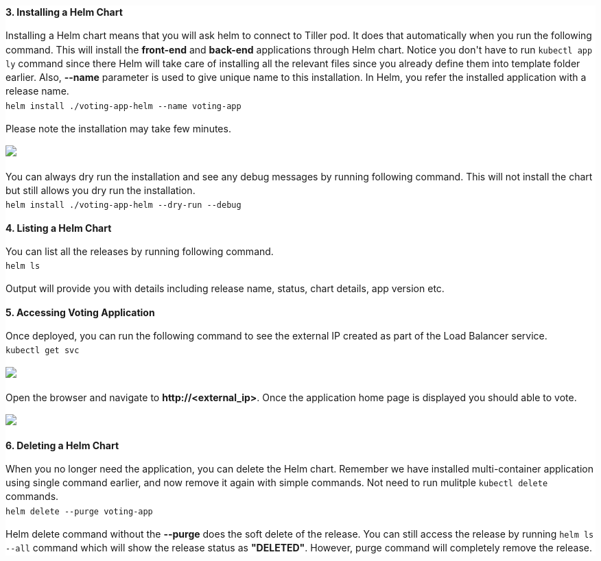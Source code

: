 **3.  Installing a Helm Chart**  

Installing a Helm chart means that you will ask helm to connect to
Tiller pod. It does that automatically when you run the following
command. This will install the **front-end** and **back-end**
applications through Helm chart. Notice you don't have to run
`kubectl apply` command since there Helm will take care of installing
all the relevant files since you already define them into template
folder earlier. Also, **--name** parameter is used to give unique name
to this installation. In Helm, you refer the installed application
with a release name.  
`helm install ./voting-app-helm --name voting-app`  

Please note the installation may take few minutes.  

![](content_m2/image9.png)  

You can always dry run the installation and see any debug messages by
running following command. This will not install the chart but still
allows you dry run the installation.  
`helm install ./voting-app-helm --dry-run --debug`  

**4. Listing a Helm Chart**  

You can list all the releases by running following command.  
`helm ls`  

Output will provide you with details including release name, status,
chart details, app version etc.  

**5.  Accessing Voting Application**  

Once deployed, you can run the following command to see the external
IP created as part of the Load Balancer service.  
`kubectl get svc`  

![](content_m2/image10.png)  

Open the browser and navigate to **http://\<external\_ip\>**. Once the
application home page is displayed you should able to vote.  

![](content_m2/image11.png)  

**6.  Deleting a Helm Chart**   

When you no longer need the application, you can delete the Helm
chart. Remember we have installed multi-container application using
single command earlier, and now remove it again with simple
commands. Not need to run mulitple `kubectl delete` commands.  
`helm delete --purge voting-app`  

Helm delete command without the **--purge** does the soft delete of the
release. You can still access the release by running `helm ls --all`
command which will show the release status as **"DELETED"**. However, purge
command will completely remove the release.  
